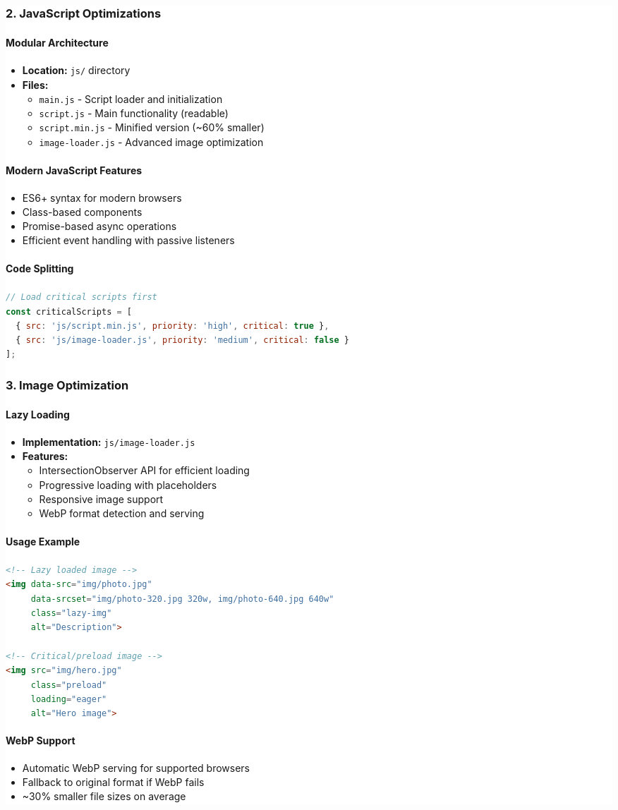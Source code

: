 ### 2. JavaScript Optimizations

#### Modular Architecture
- **Location:** `js/` directory
- **Files:**
  - `main.js` - Script loader and initialization
  - `script.js` - Main functionality (readable)
  - `script.min.js` - Minified version (~60% smaller)
  - `image-loader.js` - Advanced image optimization

#### Modern JavaScript Features
- ES6+ syntax for modern browsers
- Class-based components
- Promise-based async operations
- Efficient event handling with passive listeners

#### Code Splitting
```javascript
// Load critical scripts first
const criticalScripts = [
  { src: 'js/script.min.js', priority: 'high', critical: true },
  { src: 'js/image-loader.js', priority: 'medium', critical: false }
];
```

### 3. Image Optimization

#### Lazy Loading
- **Implementation:** `js/image-loader.js`
- **Features:**
  - IntersectionObserver API for efficient loading
  - Progressive loading with placeholders
  - Responsive image support
  - WebP format detection and serving

#### Usage Example
```html
<!-- Lazy loaded image -->
<img data-src="img/photo.jpg"
     data-srcset="img/photo-320.jpg 320w, img/photo-640.jpg 640w"
     class="lazy-img"
     alt="Description">

<!-- Critical/preload image -->
<img src="img/hero.jpg"
     class="preload"
     loading="eager"
     alt="Hero image">
```

#### WebP Support
- Automatic WebP serving for supported browsers
- Fallback to original format if WebP fails
- ~30% smaller file sizes on average
